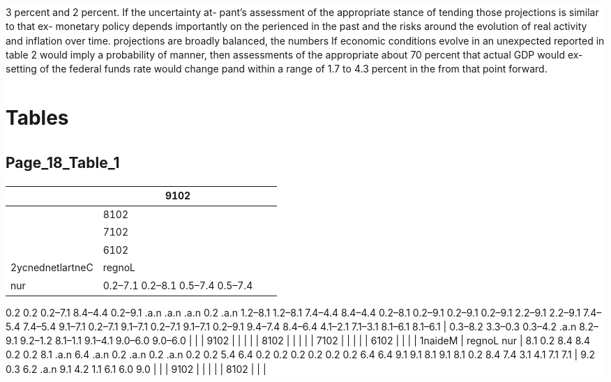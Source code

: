 3 percent and 2 percent. If the uncertainty at- pant’s assessment of the appropriate stance of
tending those projections is similar to that ex- monetary policy depends importantly on the
perienced in the past and the risks around the evolution of real activity and inflation over time.
projections are broadly balanced, the numbers If economic conditions evolve in an unexpected
reported in table 2 would imply a probability of manner, then assessments of the appropriate
about 70 percent that actual GDP would ex- setting of the federal funds rate would change
pand within a range of 1.7 to 4.3 percent in the from that point forward.

# Tables

## Page_18_Table_1


|                  | 9102       |                                                                                                                                                                                                                                                                                         |                                                                              |
|------------------|------------|-----------------------------------------------------------------------------------------------------------------------------------------------------------------------------------------------------------------------------------------------------------------------------------------|------------------------------------------------------------------------------|
|                  | 8102       |                                                                                                                                                                                                                                                                                         |                                                                              |
|                  | 7102       |                                                                                                                                                                                                                                                                                         |                                                                              |
|                  | 6102       |                                                                                                                                                                                                                                                                                         |                                                                              |
| 2ycnednetlartneC | regnoL
nur | 0.2–7.1 0.2–8.1 0.5–7.4 0.5–7.4
0.2 0.2
0.2–7.1 8.4–4.4 0.2–9.1
.a.n .a.n .a.n 0.2 .a.n
1.2–8.1 1.2–8.1 7.4–4.4 8.4–4.4 0.2–8.1 0.2–9.1 0.2–9.1 0.2–9.1
2.2–9.1 2.2–9.1 7.4–5.4 7.4–5.4 9.1–7.1 0.2–7.1 9.1–7.1 0.2–7.1
9.1–7.1 0.2–9.1 9.4–7.4 8.4–6.4 4.1–2.1 7.1–3.1 8.1–6.1 8.1–6.1 | 0.3–8.2 3.3–0.3
0.3–4.2
.a.n
8.2–9.1 9.2–1.2
8.1–1.1 9.1–4.1
9.0–6.0 9.0–6.0 |
|                  | 9102       |                                                                                                                                                                                                                                                                                         |                                                                              |
|                  | 8102       |                                                                                                                                                                                                                                                                                         |                                                                              |
|                  | 7102       |                                                                                                                                                                                                                                                                                         |                                                                              |
|                  | 6102       |                                                                                                                                                                                                                                                                                         |                                                                              |
| 1naideM          | regnoL
nur | 8.1 0.2 8.4 8.4 0.2 0.2
8.1 .a.n 6.4 .a.n 0.2 .a.n 0.2 .a.n
0.2 0.2 5.4 6.4 0.2 0.2 0.2 0.2
0.2 0.2 6.4 6.4 9.1 9.1 8.1 9.1
8.1 0.2 8.4 7.4 3.1 4.1 7.1 7.1                                                                                                                             | 9.2 0.3
6.2 .a.n
9.1 4.2
1.1 6.1
6.0 9.0                                     |
|                  | 9102       |                                                                                                                                                                                                                                                                                         |                                                                              |
|                  | 8102       |                                                                                                                                                                                                                                                                                         |                                                                              |